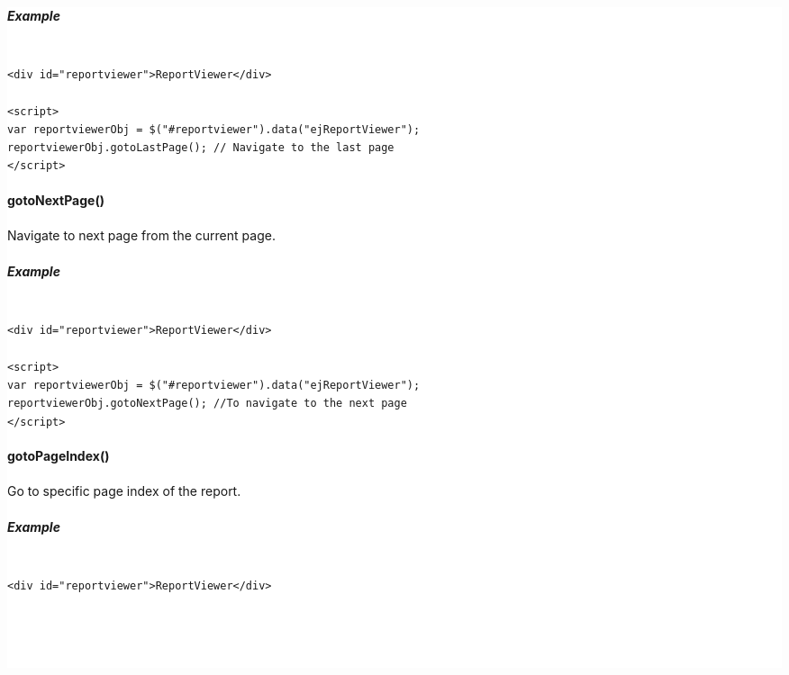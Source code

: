 



##### Example

<pre class="prettyprint">
<code> 
&lt;div id="reportviewer"&gt;ReportViewer&lt;/div&gt; 
 
&lt;script&gt;
var reportviewerObj = $("#reportviewer").data("ejReportViewer");
reportviewerObj.gotoLastPage(); // Navigate to the last page
&lt;/script&gt;</code>
</pre>






#### gotoNextPage<span class="signature">()</span>








Navigate to next page from the current page.





##### Example

<pre class="prettyprint">
<code> 
&lt;div id="reportviewer"&gt;ReportViewer&lt;/div&gt; 
 
&lt;script&gt;
var reportviewerObj = $("#reportviewer").data("ejReportViewer");
reportviewerObj.gotoNextPage(); //To navigate to the next page
&lt;/script&gt;</code>
</pre>






#### gotoPageIndex<span class="signature">()</span>








Go to specific page index of the report.





##### Example

<pre class="prettyprint">
<code> 
&lt;div id="reportviewer"&gt;ReportViewer&lt;/div&gt; 
 